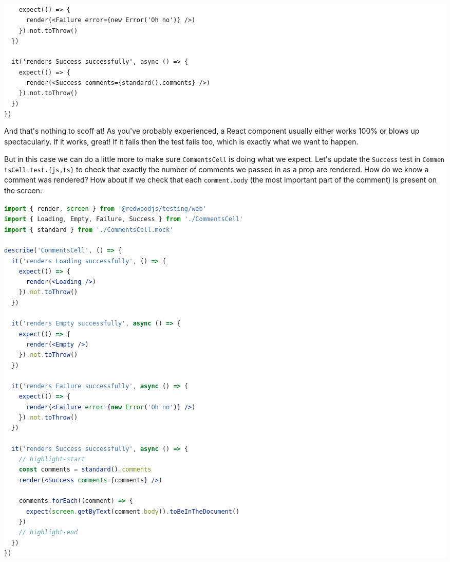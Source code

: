 ```tsx title="web/src/components/CommentsCell/CommentsCell.test.tsx"
    expect(() => {
      render(<Failure error={new Error('Oh no')} />)
    }).not.toThrow()
  })

  it('renders Success successfully', async () => {
    expect(() => {
      render(<Success comments={standard().comments} />)
    }).not.toThrow()
  })
})
```

</TabItem>
</Tabs>

And that's nothing to scoff at! As you've probably experienced, a React component usually either works 100% or blows up spectacularly. If it works, great! If it fails then the test fails too, which is exactly what we want to happen.

But in this case we can do a little more to make sure `CommentsCell` is doing what we expect. Let's update the `Success` test in `CommentsCell.test.{js,ts}` to check that exactly the number of comments we passed in as a prop are rendered. How do we know a comment was rendered? How about if we check that each `comment.body` (the most important part of the comment) is present on the screen:

<Tabs groupId="js-ts">
<TabItem value="js" label="JavaScript">

```jsx title="web/src/components/CommentsCell/CommentsCell.test.js"
import { render, screen } from '@redwoodjs/testing/web'
import { Loading, Empty, Failure, Success } from './CommentsCell'
import { standard } from './CommentsCell.mock'

describe('CommentsCell', () => {
  it('renders Loading successfully', () => {
    expect(() => {
      render(<Loading />)
    }).not.toThrow()
  })

  it('renders Empty successfully', async () => {
    expect(() => {
      render(<Empty />)
    }).not.toThrow()
  })

  it('renders Failure successfully', async () => {
    expect(() => {
      render(<Failure error={new Error('Oh no')} />)
    }).not.toThrow()
  })

  it('renders Success successfully', async () => {
    // highlight-start
    const comments = standard().comments
    render(<Success comments={comments} />)

    comments.forEach((comment) => {
      expect(screen.getByText(comment.body)).toBeInTheDocument()
    })
    // highlight-end
  })
})

```
